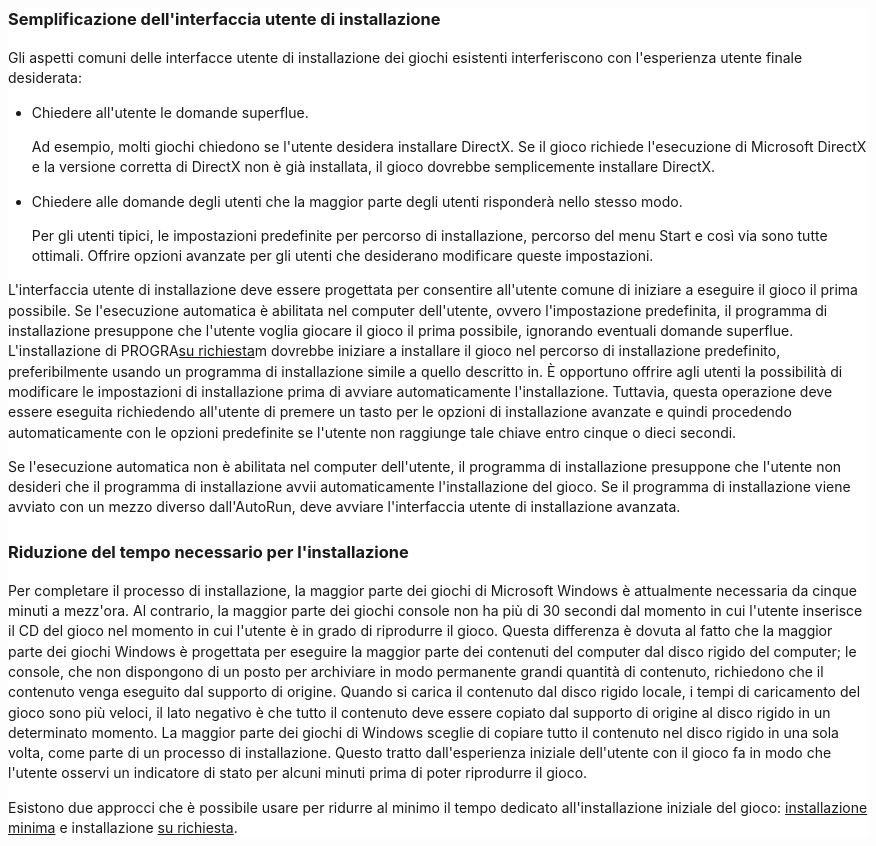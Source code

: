 ### <a name="streamlining-the-installation-ui"></a>Semplificazione dell'interfaccia utente di installazione

Gli aspetti comuni delle interfacce utente di installazione dei giochi esistenti interferiscono con l'esperienza utente finale desiderata:

-   Chiedere all'utente le domande superflue.

    Ad esempio, molti giochi chiedono se l'utente desidera installare DirectX. Se il gioco richiede l'esecuzione di Microsoft DirectX e la versione corretta di DirectX non è già installata, il gioco dovrebbe semplicemente installare DirectX.

-   Chiedere alle domande degli utenti che la maggior parte degli utenti risponderà nello stesso modo.

    Per gli utenti tipici, le impostazioni predefinite per percorso di installazione, percorso del menu Start e così via sono tutte ottimali. Offrire opzioni avanzate per gli utenti che desiderano modificare queste impostazioni.

L'interfaccia utente di installazione deve essere progettata per consentire all'utente comune di iniziare a eseguire il gioco il prima possibile. Se l'esecuzione automatica è abilitata nel computer dell'utente, ovvero l'impostazione predefinita, il programma di installazione presuppone che l'utente voglia giocare il gioco il prima possibile, ignorando eventuali domande superflue. L'installazione di PROGRA[su richiesta](#install-on-demand)m dovrebbe iniziare a installare il gioco nel percorso di installazione predefinito, preferibilmente usando un programma di installazione simile a quello descritto in. È opportuno offrire agli utenti la possibilità di modificare le impostazioni di installazione prima di avviare automaticamente l'installazione. Tuttavia, questa operazione deve essere eseguita richiedendo all'utente di premere un tasto per le opzioni di installazione avanzate e quindi procedendo automaticamente con le opzioni predefinite se l'utente non raggiunge tale chiave entro cinque o dieci secondi.

Se l'esecuzione automatica non è abilitata nel computer dell'utente, il programma di installazione presuppone che l'utente non desideri che il programma di installazione avvii automaticamente l'installazione del gioco. Se il programma di installazione viene avviato con un mezzo diverso dall'AutoRun, deve avviare l'interfaccia utente di installazione avanzata.

### <a name="reducing-the-time-required-for-installation"></a>Riduzione del tempo necessario per l'installazione

Per completare il processo di installazione, la maggior parte dei giochi di Microsoft Windows è attualmente necessaria da cinque minuti a mezz'ora. Al contrario, la maggior parte dei giochi console non ha più di 30 secondi dal momento in cui l'utente inserisce il CD del gioco nel momento in cui l'utente è in grado di riprodurre il gioco. Questa differenza è dovuta al fatto che la maggior parte dei giochi Windows è progettata per eseguire la maggior parte dei contenuti del computer dal disco rigido del computer; le console, che non dispongono di un posto per archiviare in modo permanente grandi quantità di contenuto, richiedono che il contenuto venga eseguito dal supporto di origine. Quando si carica il contenuto dal disco rigido locale, i tempi di caricamento del gioco sono più veloci, il lato negativo è che tutto il contenuto deve essere copiato dal supporto di origine al disco rigido in un determinato momento. La maggior parte dei giochi di Windows sceglie di copiare tutto il contenuto nel disco rigido in una sola volta, come parte di un processo di installazione. Questo tratto dall'esperienza iniziale dell'utente con il gioco fa in modo che l'utente osservi un indicatore di stato per alcuni minuti prima di poter riprodurre il gioco.

Esistono due approcci che è possibile usare per ridurre al minimo il tempo dedicato all'installazione iniziale del gioco: [installazione minima](#minimal-installation) e installazione [su richiesta](#install-on-demand).
